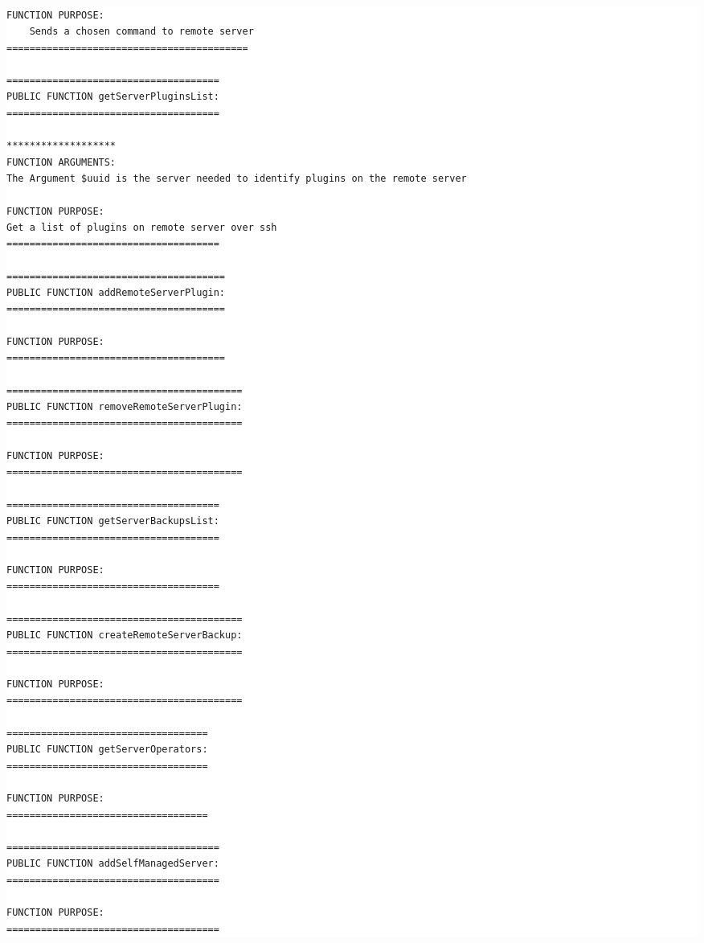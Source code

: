 	FUNCTION PURPOSE:
		Sends a chosen command to remote server
	==========================================
	
	=====================================
	PUBLIC FUNCTION getServerPluginsList:
	=====================================
	
	*******************
	FUNCTION ARGUMENTS:
	The Argument $uuid is the server needed to identify plugins on the remote server
	
	FUNCTION PURPOSE:
	Get a list of plugins on remote server over ssh
	=====================================
	
	======================================
	PUBLIC FUNCTION addRemoteServerPlugin:
	======================================
	
	FUNCTION PURPOSE:
	======================================
	
	=========================================
	PUBLIC FUNCTION removeRemoteServerPlugin:
	=========================================
	
	FUNCTION PURPOSE:
	=========================================
	
	=====================================
	PUBLIC FUNCTION getServerBackupsList:
	=====================================
	
	FUNCTION PURPOSE:
	=====================================

	=========================================
	PUBLIC FUNCTION createRemoteServerBackup:
	=========================================
	
	FUNCTION PURPOSE:
	=========================================
	
	===================================
	PUBLIC FUNCTION getServerOperators:
	===================================
	
	FUNCTION PURPOSE:
	===================================
	
	=====================================
	PUBLIC FUNCTION addSelfManagedServer:
	=====================================
	
	FUNCTION PURPOSE:
	=====================================
	